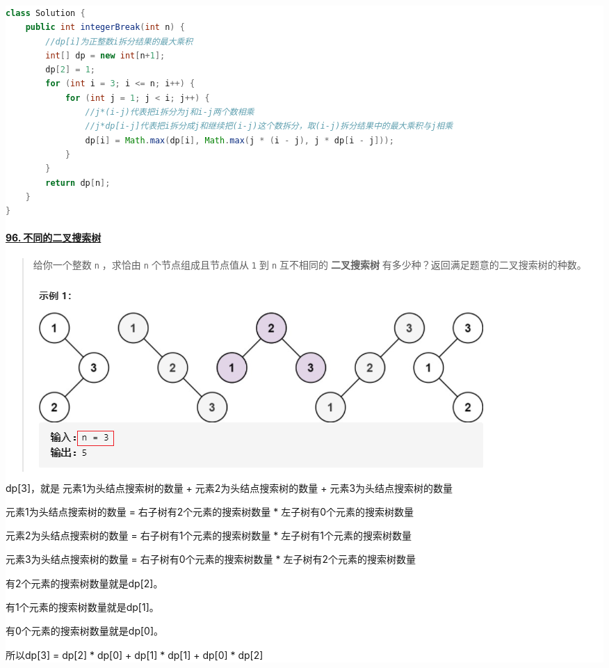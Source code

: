 ```java
class Solution {
    public int integerBreak(int n) {
        //dp[i]为正整数i拆分结果的最大乘积
        int[] dp = new int[n+1];
        dp[2] = 1;
        for (int i = 3; i <= n; i++) {
            for (int j = 1; j < i; j++) {
                //j*(i-j)代表把i拆分为j和i-j两个数相乘
                //j*dp[i-j]代表把i拆分成j和继续把(i-j)这个数拆分，取(i-j)拆分结果中的最大乘积与j相乘
                dp[i] = Math.max(dp[i], Math.max(j * (i - j), j * dp[i - j]));
            }
        }
        return dp[n];
    }
}
```

#### [96. 不同的二叉搜索树](https://leetcode-cn.com/problems/unique-binary-search-trees/)

>给你一个整数 `n` ，求恰由 `n` 个节点组成且节点值从 `1` 到 `n` 互不相同的 **二叉搜索树** 有多少种？返回满足题意的二叉搜索树的种数。
>
>![image-20210719181105077](动态规划2.assets/image-20210719181105077.png)

dp[3]，就是 元素1为头结点搜索树的数量 + 元素2为头结点搜索树的数量 + 元素3为头结点搜索树的数量

元素1为头结点搜索树的数量 = 右子树有2个元素的搜索树数量 * 左子树有0个元素的搜索树数量

元素2为头结点搜索树的数量 = 右子树有1个元素的搜索树数量 * 左子树有1个元素的搜索树数量

元素3为头结点搜索树的数量 = 右子树有0个元素的搜索树数量 * 左子树有2个元素的搜索树数量

有2个元素的搜索树数量就是dp[2]。

有1个元素的搜索树数量就是dp[1]。

有0个元素的搜索树数量就是dp[0]。

所以dp[3] = dp[2] * dp[0] + dp[1] * dp[1] + dp[0] * dp[2]
